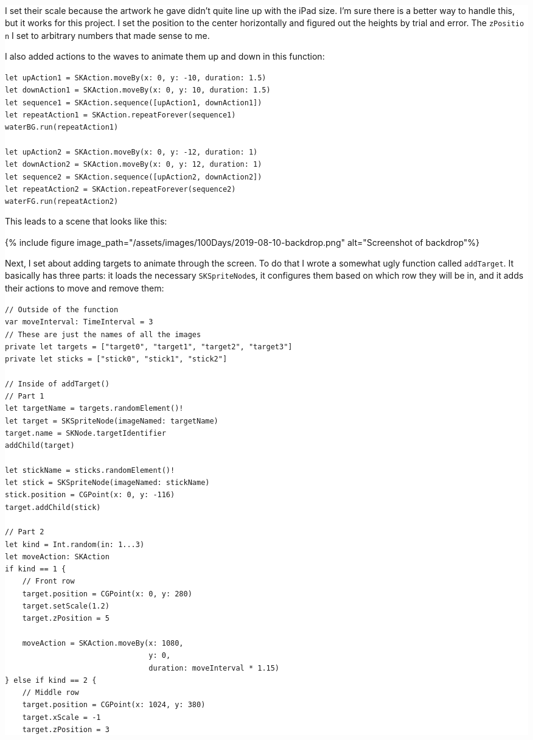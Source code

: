 I set their scale because the artwork he gave didn’t quite line up with the iPad size. I’m sure there is a better way to handle this, but it works for this project. I set the position to the center horizontally and figured out the heights by trial and error. The `zPosition` I set to arbitrary numbers that made sense to me.

I also added actions to the waves to animate them up and down in this function:
```
let upAction1 = SKAction.moveBy(x: 0, y: -10, duration: 1.5)
let downAction1 = SKAction.moveBy(x: 0, y: 10, duration: 1.5)
let sequence1 = SKAction.sequence([upAction1, downAction1])
let repeatAction1 = SKAction.repeatForever(sequence1)
waterBG.run(repeatAction1)

let upAction2 = SKAction.moveBy(x: 0, y: -12, duration: 1)
let downAction2 = SKAction.moveBy(x: 0, y: 12, duration: 1)
let sequence2 = SKAction.sequence([upAction2, downAction2])
let repeatAction2 = SKAction.repeatForever(sequence2)
waterFG.run(repeatAction2)
```

This leads to a scene that looks like this:

{% include figure image_path="/assets/images/100Days/2019-08-10-backdrop.png" alt="Screenshot of backdrop"%}

Next, I set about adding targets to animate through the screen. To do that I wrote a somewhat ugly function called `addTarget`. It basically has three parts: it loads the necessary `SKSpriteNode`s, it configures them based on which row they will be in, and it adds their actions to move and remove them:
```
// Outside of the function
var moveInterval: TimeInterval = 3
// These are just the names of all the images
private let targets = ["target0", "target1", "target2", "target3"]
private let sticks = ["stick0", "stick1", "stick2"]

// Inside of addTarget()
// Part 1
let targetName = targets.randomElement()!
let target = SKSpriteNode(imageNamed: targetName)
target.name = SKNode.targetIdentifier
addChild(target)

let stickName = sticks.randomElement()!
let stick = SKSpriteNode(imageNamed: stickName)
stick.position = CGPoint(x: 0, y: -116)
target.addChild(stick)

// Part 2
let kind = Int.random(in: 1...3)
let moveAction: SKAction
if kind == 1 {
    // Front row
    target.position = CGPoint(x: 0, y: 280)
    target.setScale(1.2)
    target.zPosition = 5

    moveAction = SKAction.moveBy(x: 1080,
                                 y: 0,
                                 duration: moveInterval * 1.15)
} else if kind == 2 {
    // Middle row
    target.position = CGPoint(x: 1024, y: 380)
    target.xScale = -1
    target.zPosition = 3

```